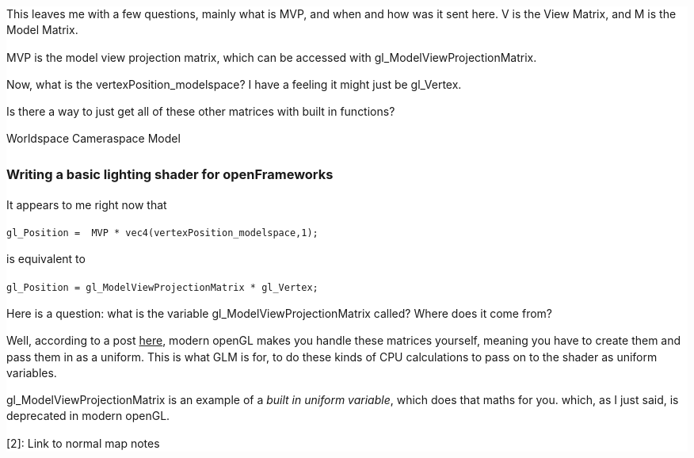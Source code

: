 This leaves me with a few questions, mainly what is MVP, and when and how was it sent here. V is the View Matrix, and M is the Model Matrix.

MVP is the model view projection matrix, which can be accessed with gl_ModelViewProjectionMatrix.

Now, what is the vertexPosition_modelspace? I have a feeling it might just be gl_Vertex.	

Is there a way to just get all of these other matrices with built in functions? 

Worldspace
Cameraspace
Model

### Writing a basic lighting shader for openFrameworks

It appears to me right now that 

```
gl_Position =  MVP * vec4(vertexPosition_modelspace,1);
```

is equivalent to 

```
gl_Position = gl_ModelViewProjectionMatrix * gl_Vertex;
```

Here is a question: what is the variable gl_ModelViewProjectionMatrix called? Where does it come from?

Well, according to a post [here][1], modern openGL makes you handle these matrices yourself, meaning you have to create them and pass them in as a uniform.  This is what GLM is for, to do these kinds of CPU calculations to pass on to the shader as uniform variables. 

gl_ModelViewProjectionMatrix is an example of a *built in uniform variable*, which does that maths for you. which, as I just said, is deprecated in modern openGL.

[1]: https://www.opengl.org/discussion_boards/showthread.php/172143-gl_ModelViewMatrix-gl_ModelViewProjectionMatrix

[2]: Link to normal map notes
